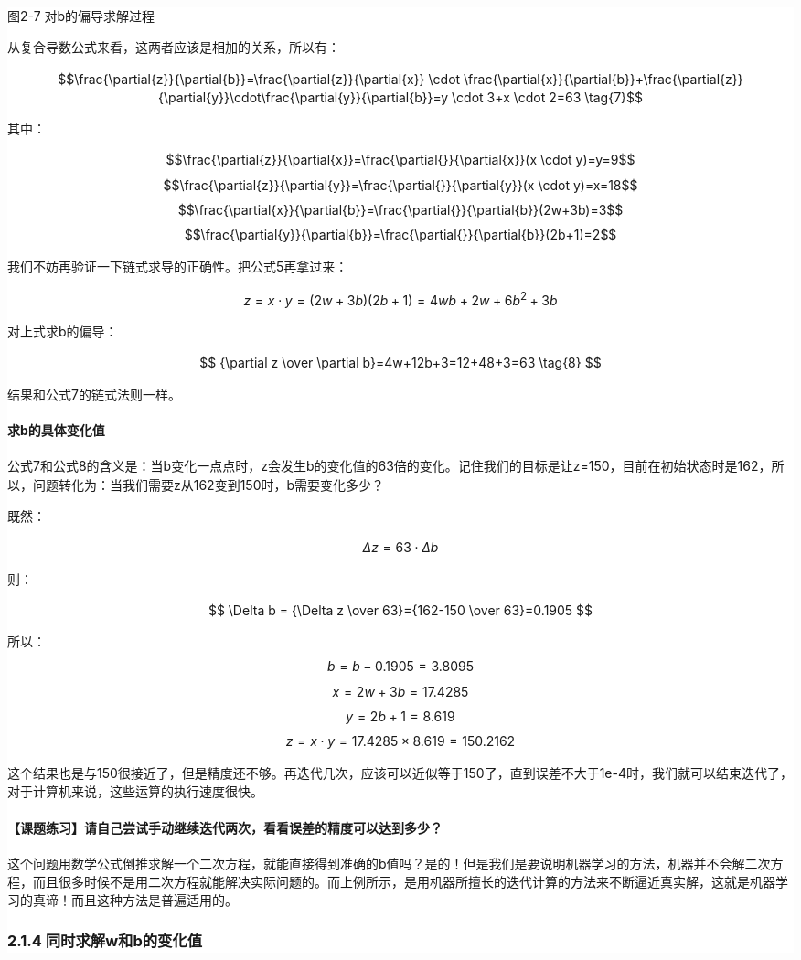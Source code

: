 图2-7 对b的偏导求解过程

从复合导数公式来看，这两者应该是相加的关系，所以有：

$$\frac{\partial{z}}{\partial{b}}=\frac{\partial{z}}{\partial{x}} \cdot \frac{\partial{x}}{\partial{b}}+\frac{\partial{z}}{\partial{y}}\cdot\frac{\partial{y}}{\partial{b}}=y \cdot 3+x \cdot 2=63 \tag{7}$$

其中：

$$\frac{\partial{z}}{\partial{x}}=\frac{\partial{}}{\partial{x}}(x \cdot y)=y=9$$
$$\frac{\partial{z}}{\partial{y}}=\frac{\partial{}}{\partial{y}}(x \cdot y)=x=18$$
$$\frac{\partial{x}}{\partial{b}}=\frac{\partial{}}{\partial{b}}(2w+3b)=3$$
$$\frac{\partial{y}}{\partial{b}}=\frac{\partial{}}{\partial{b}}(2b+1)=2$$

我们不妨再验证一下链式求导的正确性。把公式5再拿过来：

$$z=x \cdot y=(2w+3b)(2b+1)=4wb+2w+6b^2+3b \tag{5}$$

对上式求b的偏导：

$$
{\partial z \over \partial b}=4w+12b+3=12+48+3=63 \tag{8}
$$

结果和公式7的链式法则一样。

#### 求b的具体变化值

公式7和公式8的含义是：当b变化一点点时，z会发生b的变化值的63倍的变化。记住我们的目标是让z=150，目前在初始状态时是162，所以，问题转化为：当我们需要z从162变到150时，b需要变化多少？

既然：

$$\Delta z = 63 \cdot \Delta b$$

则：

$$
\Delta b = {\Delta z \over 63}={162-150 \over 63}=​0.1905
$$

所以：
$$
b=b-0.1905=3.8095
$$
$$x=2w+3b=17.4285$$
$$y=2b+1=8.619$$
$$z=x \cdot y=17.4285 \times 8.619=150.2162$$

这个结果也是与150很接近了，但是精度还不够。再迭代几次，应该可以近似等于150了，直到误差不大于1e-4时，我们就可以结束迭代了，对于计算机来说，这些运算的执行速度很快。

#### 【课题练习】请自己尝试手动继续迭代两次，看看误差的精度可以达到多少？

这个问题用数学公式倒推求解一个二次方程，就能直接得到准确的b值吗？是的！但是我们是要说明机器学习的方法，机器并不会解二次方程，而且很多时候不是用二次方程就能解决实际问题的。而上例所示，是用机器所擅长的迭代计算的方法来不断逼近真实解，这就是机器学习的真谛！而且这种方法是普遍适用的。

### 2.1.4 同时求解w和b的变化值
